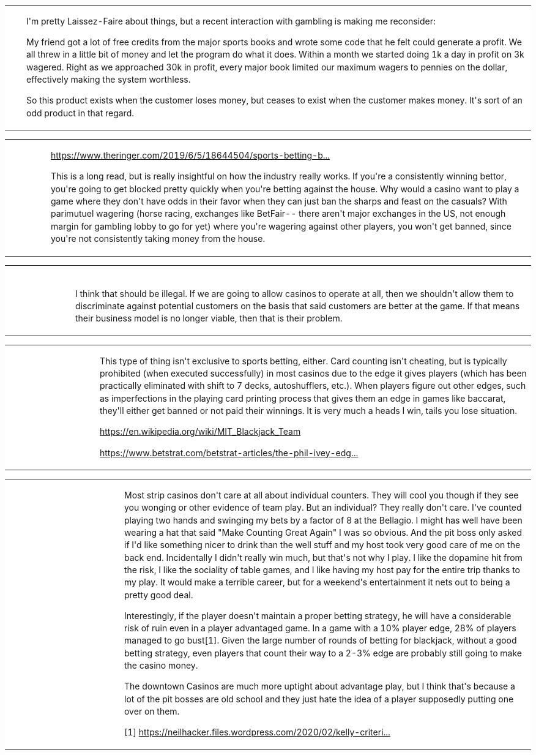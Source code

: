 <table><tbody><tr><td indent="0"><img src="https://news.ycombinator.com/s.gif" height="1" width="0"></td><td><center><a id="up_30151839" href="https://news.ycombinator.com/vote?id=30151839&amp;how=up&amp;goto=item%3Fid%3D30148364"></a></center></td><td><p><span>I'm pretty Laissez-Faire about things, but a recent interaction with gambling is making me reconsider:</span></p><p>My friend got a lot of free credits from the major sports books and wrote some code that he felt could generate a profit. We all threw in a little bit of money and let the program do what it does. Within a month we started doing 1k a day in profit on 3k wagered. Right as we approached 30k in profit, every major book limited our maximum wagers to pennies on the dollar, effectively making the system worthless.</p><p>So this product exists when the customer loses money, but ceases to exist when the customer makes money. It's sort of an odd product in that regard.</p><p></p></td></tr></tbody></table>

<table><tbody><tr><td indent="1"><img src="https://news.ycombinator.com/s.gif" height="1" width="40"></td><td><center><a id="up_30152231" href="https://news.ycombinator.com/vote?id=30152231&amp;how=up&amp;goto=item%3Fid%3D30148364"></a></center></td><td><p><span><a href="https://www.theringer.com/2019/6/5/18644504/sports-betting-bettors-sharps-kicked-out-spanky-william-hill-new-jersey" rel="nofollow">https://www.theringer.com/2019/6/5/18644504/sports-betting-b...</a></span></p><p>This is a long read, but is really insightful on how the industry really works. If you're a consistently winning bettor, you're going to get blocked pretty quickly when you're betting against the house. Why would a casino want to play a game where they don't have odds in their favor when they can just ban the sharps and feast on the casuals? With parimutuel wagering (horse racing, exchanges like BetFair-- there aren't major exchanges in the US, not enough margin for gambling lobby to go for yet) where you're wagering against other players, you won't get banned, since you're not consistently taking money from the house.</p><p></p></td></tr></tbody></table>

<table><tbody><tr><td indent="2"><img src="https://news.ycombinator.com/s.gif" height="1" width="80"></td><td><center><a id="up_30152341" href="https://news.ycombinator.com/vote?id=30152341&amp;how=up&amp;goto=item%3Fid%3D30148364"></a></center></td><td><br><div><p><span>I think that should be illegal. If we are going to allow casinos to operate at all, then we shouldn't allow them to discriminate against potential customers on the basis that said customers are better at the game. If that means their business model is no longer viable, then that is their problem.</span></p></div></td></tr></tbody></table>

<table><tbody><tr><td indent="3"><img src="https://news.ycombinator.com/s.gif" height="1" width="120"></td><td><center><a id="up_30152819" href="https://news.ycombinator.com/vote?id=30152819&amp;how=up&amp;goto=item%3Fid%3D30148364"></a></center></td><td><p><span>This type of thing isn't exclusive to sports betting, either. Card counting isn't cheating, but is typically prohibited (when executed successfully) in most casinos due to the edge it gives players (which has been practically eliminated with shift to 7 decks, autoshufflers, etc.). When players figure out other edges, such as imperfections in the playing card printing process that gives them an edge in games like baccarat, they'll either get banned or not paid their winnings. It is very much a heads I win, tails you lose situation.</span></p><p><a href="https://en.wikipedia.org/wiki/MIT_Blackjack_Team" rel="nofollow">https://en.wikipedia.org/wiki/MIT_Blackjack_Team</a></p><p><a href="https://www.betstrat.com/betstrat-articles/the-phil-ivey-edge-sorting-scandal" rel="nofollow">https://www.betstrat.com/betstrat-articles/the-phil-ivey-edg...</a></p><p></p></td></tr></tbody></table>

<table><tbody><tr><td indent="4"><img src="https://news.ycombinator.com/s.gif" height="1" width="160"></td><td><center><a id="up_30156628" href="https://news.ycombinator.com/vote?id=30156628&amp;how=up&amp;goto=item%3Fid%3D30148364"></a></center></td><td><p><span>Most strip casinos don't care at all about individual counters. They will cool you though if they see you wonging or other evidence of team play. But an individual? They really don't care. I've counted playing two hands and swinging my bets by a factor of 8 at the Bellagio. I might has well have been wearing a hat that said "Make Counting Great Again" I was so obvious. And the pit boss only asked if I'd like something nicer to drink than the well stuff and my host took very good care of me on the back end. Incidentally I didn't really win much, but that's not why I play. I like the dopamine hit from the risk, I like the sociality of table games, and I like having my host pay for the entire trip thanks to my play. It would make a terrible career, but for a weekend's entertainment it nets out to being a pretty good deal.</span></p><p>Interestingly, if the player doesn't maintain a proper betting strategy, he will have a considerable risk of ruin even in a player advantaged game. In a game with a 10% player edge, 28% of players managed to go bust[1]. Given the large number of rounds of betting for blackjack, without a good betting strategy, even players that count their way to a 2-3% edge are probably still going to make the casino money.</p><p>The downtown Casinos are much more uptight about advantage play, but I think that's because a lot of the pit bosses are old school and they just hate the idea of a player supposedly putting one over on them.</p><p>[1] <a href="https://neilhacker.files.wordpress.com/2020/02/kelly-criterion-biased-coin-copy.pdf" rel="nofollow">https://neilhacker.files.wordpress.com/2020/02/kelly-criteri...</a></p><p></p></td></tr></tbody></table>
